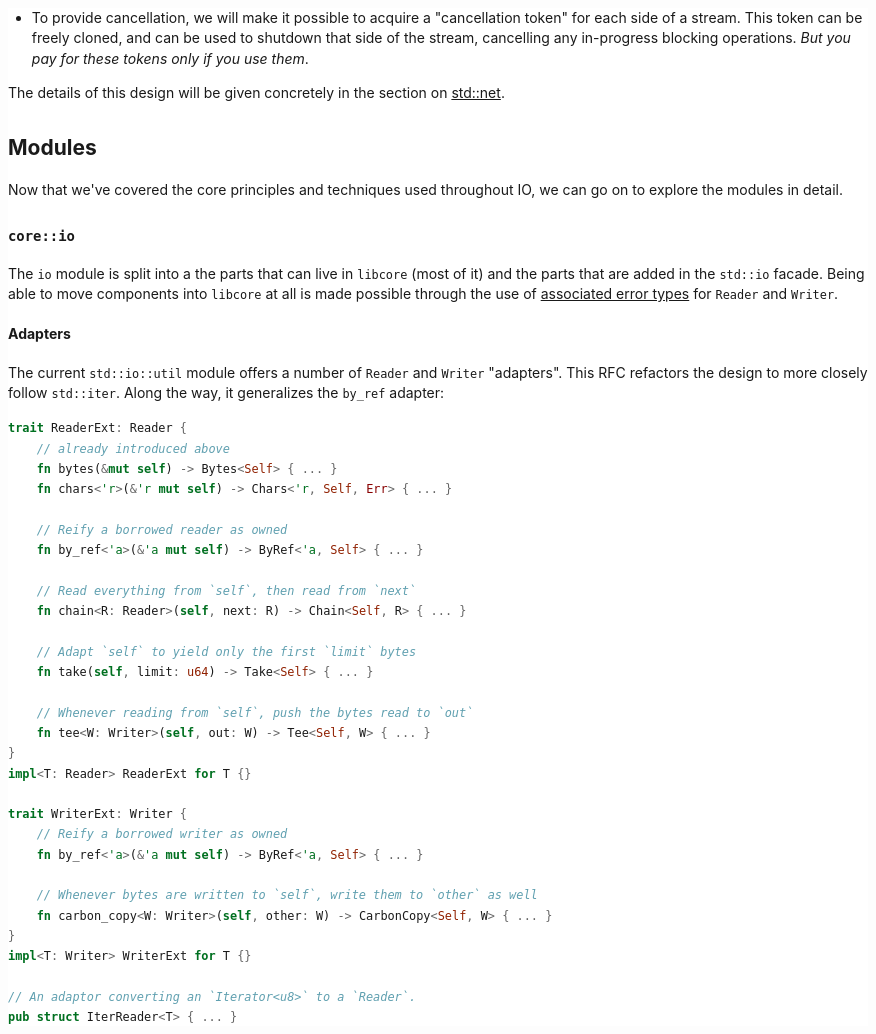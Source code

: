 * To provide cancellation, we will make it possible to acquire a
  "cancellation token" for each side of a stream. This token can be
  freely cloned, and can be used to shutdown that side of the stream,
  cancelling any in-progress blocking operations. *But you pay for
  these tokens only if you use them*.

The details of this design will be given concretely in the section on
[std::net].

## Modules
[Modules]: #modules

Now that we've covered the core principles and techniques used
throughout IO, we can go on to explore the modules in detail.

### `core::io`
[core::io]: #coreio

The `io` module is split into a the parts that can live in `libcore`
(most of it) and the parts that are added in the `std::io`
facade. Being able to move components into `libcore` at all is made
possible through the use of
[associated error types](#revising-reader-and-writer) for `Reader` and
`Writer`.

#### Adapters
[Adapters]: #adapters

The current `std::io::util` module offers a number of `Reader` and
`Writer` "adapters". This RFC refactors the design to more closely
follow `std::iter`. Along the way, it generalizes the `by_ref` adapter:

```rust
trait ReaderExt: Reader {
    // already introduced above
    fn bytes(&mut self) -> Bytes<Self> { ... }
    fn chars<'r>(&'r mut self) -> Chars<'r, Self, Err> { ... }

    // Reify a borrowed reader as owned
    fn by_ref<'a>(&'a mut self) -> ByRef<'a, Self> { ... }

    // Read everything from `self`, then read from `next`
    fn chain<R: Reader>(self, next: R) -> Chain<Self, R> { ... }

    // Adapt `self` to yield only the first `limit` bytes
    fn take(self, limit: u64) -> Take<Self> { ... }

    // Whenever reading from `self`, push the bytes read to `out`
    fn tee<W: Writer>(self, out: W) -> Tee<Self, W> { ... }
}
impl<T: Reader> ReaderExt for T {}

trait WriterExt: Writer {
    // Reify a borrowed writer as owned
    fn by_ref<'a>(&'a mut self) -> ByRef<'a, Self> { ... }

    // Whenever bytes are written to `self`, write them to `other` as well
    fn carbon_copy<W: Writer>(self, other: W) -> CarbonCopy<Self, W> { ... }
}
impl<T: Writer> WriterExt for T {}

// An adaptor converting an `Iterator<u8>` to a `Reader`.
pub struct IterReader<T> { ... }
```


[Summary]: #summary
[Table of contents]: #table-of-contents
[Problems]: #problems
[Atomicity and the `Reader`/`Writer` traits]: #atomicity-and-the-readerwriter-traits
[Timeouts]: #timeouts
[Posix and libuv bias]: #posix-and-libuv-bias
[Unicode]: #unicode
[stdio]: #stdio
[Overly high-level abstractions]: #overly-high-level-abstractions
[The error chaining pattern]: #the-error-chaining-pattern
[Detailed design]: #detailed-design
[Vision for IO]: #vision-for-io
[Goals]: #goals
[Design principles]: #design-principles
[What cross-platform means]: #what-cross-platform-means
[Relation to the system-level APIs]: #relation-to-the-system-level-apis
[Platform-specific opt-in]: #platform-specific-opt-in
[Proposed organization]: #proposed-organization
[Revising `Reader` and `Writer`]: #revising-reader-and-writer
[Nonatomic results]: #nonatomic-results
[Reader]: #reader
[Writer]: #writer
[String handling]: #string-handling
[Key observations]: #key-observations
[The design: `os_str`]: #the-design-os_str
[The future]: #the-future
[Deadlines]: #deadlines
[Timeouts versus deadlines]: #timeouts-versus-deadlines
[Splitting streams and cancellation]: #splitting-streams-and-cancellation
[Free functions]: #free-functions
[Seeking]: #seeking
[Buffering]: #buffering
[MemReader and MemWriter]: #memreader-and-memwriter
[The std::io facade]: #the-stdio-facade
[Errors]: #error
[Channel adapters]: #channel-adapters
[stdin, stdout, stderr]: #stdin-stdout-stderr
[std::env]: #stdenv
[std::fs]: #stdfs
[Free functions]: #free-functions
[Files]: #files
[File kinds]: #file-kinds
[File permissions]: #file-permissions
[PathExt]: #pathext
[std::net]: #stdnet
[TCP]: #tcp
[UDP]: #udp
[Addresses]: #addresses
[std::process]: #stdprocess
[Command]: #command
[Child]: #child
[std::os]: #stdos
[Odds and ends]: #odds-and-ends
[The io prelude]: #the-io-prelude
[Functionality moved elsewhere]: #functionality-moved-elsewhere
[Functionality removed outright]: #functionality-removed-outright
[Drawbacks]: #drawbacks
[Alternatives]: #alternatives
[Unresolved questions]: #unresolved-questions